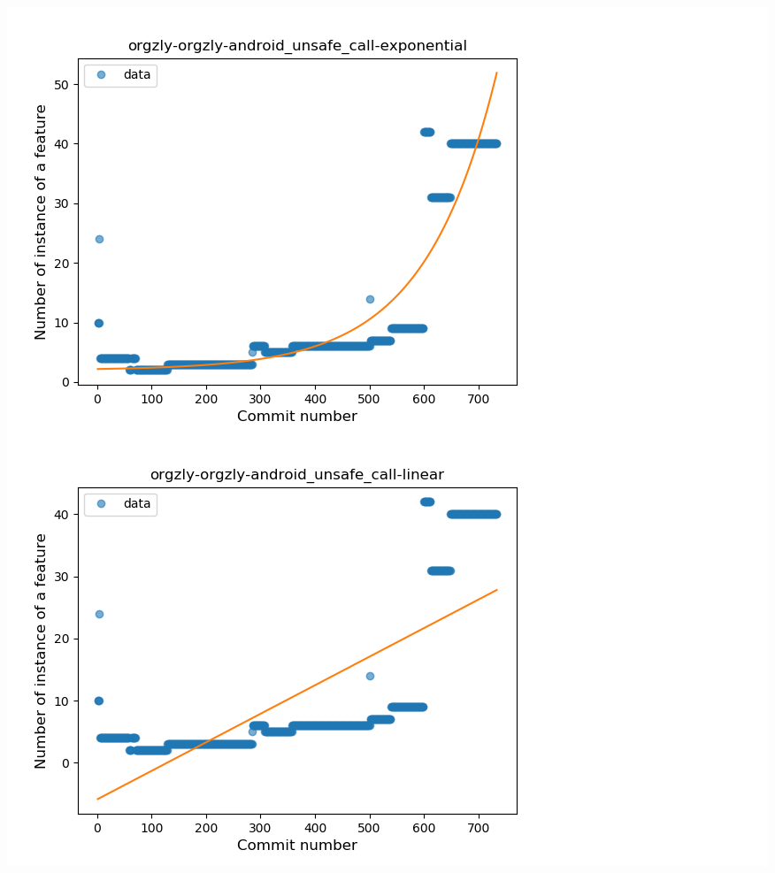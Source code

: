 ![orgzly-orgzly-android T4](../plots/orgzly-orgzly-android_unsafe_call_T4.png)
![orgzly-orgzly-android T1](../plots/orgzly-orgzly-android_unsafe_call_T1.png)